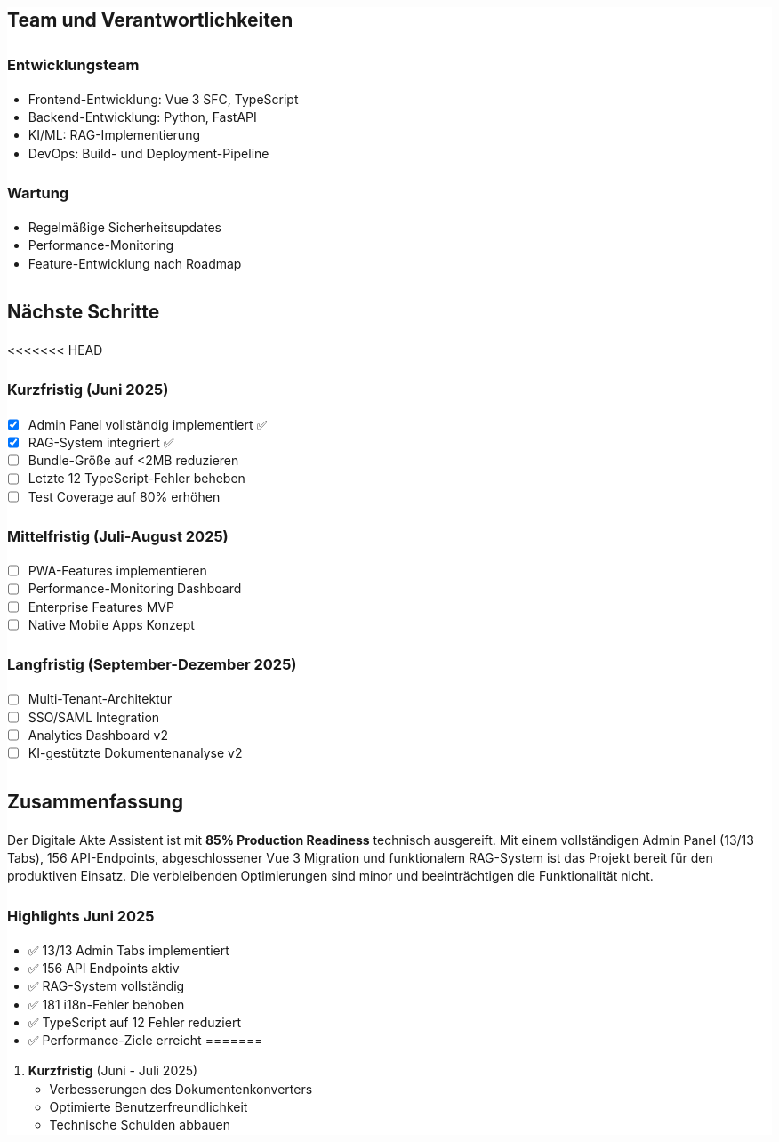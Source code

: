 ## Team und Verantwortlichkeiten

### Entwicklungsteam
- Frontend-Entwicklung: Vue 3 SFC, TypeScript
- Backend-Entwicklung: Python, FastAPI
- KI/ML: RAG-Implementierung
- DevOps: Build- und Deployment-Pipeline

### Wartung
- Regelmäßige Sicherheitsupdates
- Performance-Monitoring
- Feature-Entwicklung nach Roadmap

## Nächste Schritte

<<<<<<< HEAD
### Kurzfristig (Juni 2025)
- [x] Admin Panel vollständig implementiert ✅
- [x] RAG-System integriert ✅
- [ ] Bundle-Größe auf <2MB reduzieren
- [ ] Letzte 12 TypeScript-Fehler beheben
- [ ] Test Coverage auf 80% erhöhen

### Mittelfristig (Juli-August 2025)
- [ ] PWA-Features implementieren
- [ ] Performance-Monitoring Dashboard
- [ ] Enterprise Features MVP
- [ ] Native Mobile Apps Konzept

### Langfristig (September-Dezember 2025)
- [ ] Multi-Tenant-Architektur
- [ ] SSO/SAML Integration
- [ ] Analytics Dashboard v2
- [ ] KI-gestützte Dokumentenanalyse v2

## Zusammenfassung

Der Digitale Akte Assistent ist mit **85% Production Readiness** technisch ausgereift. Mit einem vollständigen Admin Panel (13/13 Tabs), 156 API-Endpoints, abgeschlossener Vue 3 Migration und funktionalem RAG-System ist das Projekt bereit für den produktiven Einsatz. Die verbleibenden Optimierungen sind minor und beeinträchtigen die Funktionalität nicht.

### Highlights Juni 2025
- ✅ 13/13 Admin Tabs implementiert
- ✅ 156 API Endpoints aktiv
- ✅ RAG-System vollständig
- ✅ 181 i18n-Fehler behoben
- ✅ TypeScript auf 12 Fehler reduziert
- ✅ Performance-Ziele erreicht
=======
1. **Kurzfristig** (Juni - Juli 2025)
   - Verbesserungen des Dokumentenkonverters
   - Optimierte Benutzerfreundlichkeit
   - Technische Schulden abbauen
